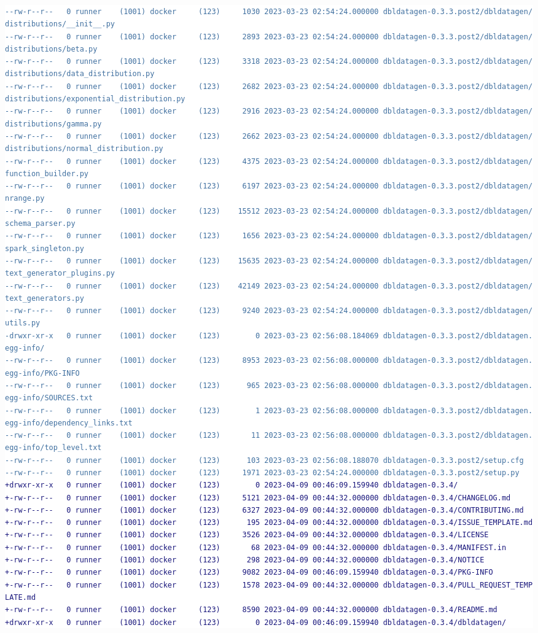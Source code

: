 ```diff
--rw-r--r--   0 runner    (1001) docker     (123)     1030 2023-03-23 02:54:24.000000 dbldatagen-0.3.3.post2/dbldatagen/distributions/__init__.py
--rw-r--r--   0 runner    (1001) docker     (123)     2893 2023-03-23 02:54:24.000000 dbldatagen-0.3.3.post2/dbldatagen/distributions/beta.py
--rw-r--r--   0 runner    (1001) docker     (123)     3318 2023-03-23 02:54:24.000000 dbldatagen-0.3.3.post2/dbldatagen/distributions/data_distribution.py
--rw-r--r--   0 runner    (1001) docker     (123)     2682 2023-03-23 02:54:24.000000 dbldatagen-0.3.3.post2/dbldatagen/distributions/exponential_distribution.py
--rw-r--r--   0 runner    (1001) docker     (123)     2916 2023-03-23 02:54:24.000000 dbldatagen-0.3.3.post2/dbldatagen/distributions/gamma.py
--rw-r--r--   0 runner    (1001) docker     (123)     2662 2023-03-23 02:54:24.000000 dbldatagen-0.3.3.post2/dbldatagen/distributions/normal_distribution.py
--rw-r--r--   0 runner    (1001) docker     (123)     4375 2023-03-23 02:54:24.000000 dbldatagen-0.3.3.post2/dbldatagen/function_builder.py
--rw-r--r--   0 runner    (1001) docker     (123)     6197 2023-03-23 02:54:24.000000 dbldatagen-0.3.3.post2/dbldatagen/nrange.py
--rw-r--r--   0 runner    (1001) docker     (123)    15512 2023-03-23 02:54:24.000000 dbldatagen-0.3.3.post2/dbldatagen/schema_parser.py
--rw-r--r--   0 runner    (1001) docker     (123)     1656 2023-03-23 02:54:24.000000 dbldatagen-0.3.3.post2/dbldatagen/spark_singleton.py
--rw-r--r--   0 runner    (1001) docker     (123)    15635 2023-03-23 02:54:24.000000 dbldatagen-0.3.3.post2/dbldatagen/text_generator_plugins.py
--rw-r--r--   0 runner    (1001) docker     (123)    42149 2023-03-23 02:54:24.000000 dbldatagen-0.3.3.post2/dbldatagen/text_generators.py
--rw-r--r--   0 runner    (1001) docker     (123)     9240 2023-03-23 02:54:24.000000 dbldatagen-0.3.3.post2/dbldatagen/utils.py
-drwxr-xr-x   0 runner    (1001) docker     (123)        0 2023-03-23 02:56:08.184069 dbldatagen-0.3.3.post2/dbldatagen.egg-info/
--rw-r--r--   0 runner    (1001) docker     (123)     8953 2023-03-23 02:56:08.000000 dbldatagen-0.3.3.post2/dbldatagen.egg-info/PKG-INFO
--rw-r--r--   0 runner    (1001) docker     (123)      965 2023-03-23 02:56:08.000000 dbldatagen-0.3.3.post2/dbldatagen.egg-info/SOURCES.txt
--rw-r--r--   0 runner    (1001) docker     (123)        1 2023-03-23 02:56:08.000000 dbldatagen-0.3.3.post2/dbldatagen.egg-info/dependency_links.txt
--rw-r--r--   0 runner    (1001) docker     (123)       11 2023-03-23 02:56:08.000000 dbldatagen-0.3.3.post2/dbldatagen.egg-info/top_level.txt
--rw-r--r--   0 runner    (1001) docker     (123)      103 2023-03-23 02:56:08.188070 dbldatagen-0.3.3.post2/setup.cfg
--rw-r--r--   0 runner    (1001) docker     (123)     1971 2023-03-23 02:54:24.000000 dbldatagen-0.3.3.post2/setup.py
+drwxr-xr-x   0 runner    (1001) docker     (123)        0 2023-04-09 00:46:09.159940 dbldatagen-0.3.4/
+-rw-r--r--   0 runner    (1001) docker     (123)     5121 2023-04-09 00:44:32.000000 dbldatagen-0.3.4/CHANGELOG.md
+-rw-r--r--   0 runner    (1001) docker     (123)     6327 2023-04-09 00:44:32.000000 dbldatagen-0.3.4/CONTRIBUTING.md
+-rw-r--r--   0 runner    (1001) docker     (123)      195 2023-04-09 00:44:32.000000 dbldatagen-0.3.4/ISSUE_TEMPLATE.md
+-rw-r--r--   0 runner    (1001) docker     (123)     3526 2023-04-09 00:44:32.000000 dbldatagen-0.3.4/LICENSE
+-rw-r--r--   0 runner    (1001) docker     (123)       68 2023-04-09 00:44:32.000000 dbldatagen-0.3.4/MANIFEST.in
+-rw-r--r--   0 runner    (1001) docker     (123)      298 2023-04-09 00:44:32.000000 dbldatagen-0.3.4/NOTICE
+-rw-r--r--   0 runner    (1001) docker     (123)     9082 2023-04-09 00:46:09.159940 dbldatagen-0.3.4/PKG-INFO
+-rw-r--r--   0 runner    (1001) docker     (123)     1578 2023-04-09 00:44:32.000000 dbldatagen-0.3.4/PULL_REQUEST_TEMPLATE.md
+-rw-r--r--   0 runner    (1001) docker     (123)     8590 2023-04-09 00:44:32.000000 dbldatagen-0.3.4/README.md
+drwxr-xr-x   0 runner    (1001) docker     (123)        0 2023-04-09 00:46:09.159940 dbldatagen-0.3.4/dbldatagen/
```